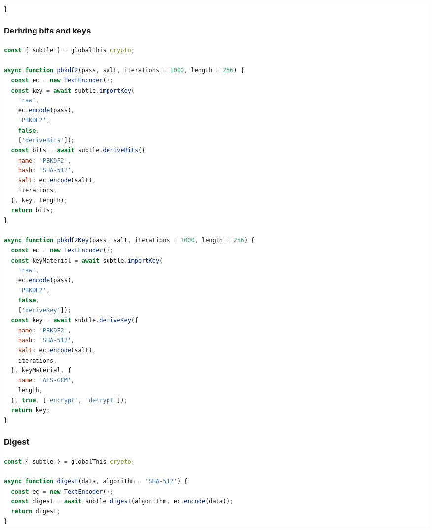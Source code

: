 ```js
}
```

### Deriving bits and keys

```js
const { subtle } = globalThis.crypto;

async function pbkdf2(pass, salt, iterations = 1000, length = 256) {
  const ec = new TextEncoder();
  const key = await subtle.importKey(
    'raw',
    ec.encode(pass),
    'PBKDF2',
    false,
    ['deriveBits']);
  const bits = await subtle.deriveBits({
    name: 'PBKDF2',
    hash: 'SHA-512',
    salt: ec.encode(salt),
    iterations,
  }, key, length);
  return bits;
}

async function pbkdf2Key(pass, salt, iterations = 1000, length = 256) {
  const ec = new TextEncoder();
  const keyMaterial = await subtle.importKey(
    'raw',
    ec.encode(pass),
    'PBKDF2',
    false,
    ['deriveKey']);
  const key = await subtle.deriveKey({
    name: 'PBKDF2',
    hash: 'SHA-512',
    salt: ec.encode(salt),
    iterations,
  }, keyMaterial, {
    name: 'AES-GCM',
    length,
  }, true, ['encrypt', 'decrypt']);
  return key;
}
```

### Digest

```js
const { subtle } = globalThis.crypto;

async function digest(data, algorithm = 'SHA-512') {
  const ec = new TextEncoder();
  const digest = await subtle.digest(algorithm, ec.encode(data));
  return digest;
}
```


[^secure-curves]: See [Secure Curves in the Web Cryptography API][]
[^modern-algos]: See [Modern Algorithms in the Web Cryptography API][]
[^openssl35]: Requires OpenSSL >= 3.5
[JSON Web Key]: https://tools.ietf.org/html/rfc7517
[Key usages]: #cryptokeyusages
[Modern Algorithms in the Web Cryptography API]: #modern-algorithms-in-the-web-cryptography-api
[RFC 4122]: https://www.rfc-editor.org/rfc/rfc4122.txt
[Secure Curves in the Web Cryptography API]: #secure-curves-in-the-web-cryptography-api
[Web Crypto API]: https://www.w3.org/TR/WebCryptoAPI/
[`SubtleCrypto.supports()`]: #static-method-subtlecryptosupportsoperation-algorithm-lengthoradditionalalgorithm
[`subtle.getPublicKey()`]: #subtlegetpublickeykey-keyusages